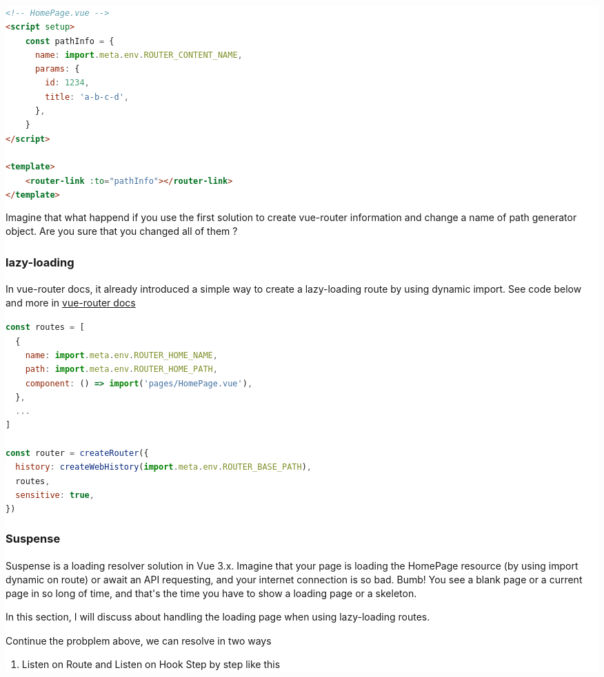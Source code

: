 
```html
<!-- HomePage.vue -->
<script setup>
	const pathInfo = {
	  name: import.meta.env.ROUTER_CONTENT_NAME,
	  params: {
	    id: 1234,
	    title: 'a-b-c-d',
	  },
	}
</script>

<template>
	<router-link :to="pathInfo"></router-link>
</template>
```

Imagine that what happend if you use the first solution to create vue-router information and change a name of path generator object. Are you sure that you changed all of them ?

<h3>lazy-loading</h3>

In vue-router docs, it already introduced a simple way to create a lazy-loading route by using dynamic import. See code below and more in [vue-router docs](https://router.vuejs.org/guide/advanced/lazy-loading.html)

```javascript
const routes = [
  {
    name: import.meta.env.ROUTER_HOME_NAME,
    path: import.meta.env.ROUTER_HOME_PATH,
    component: () => import('pages/HomePage.vue'),
  },
  ...
]

const router = createRouter({
  history: createWebHistory(import.meta.env.ROUTER_BASE_PATH),
  routes,
  sensitive: true,
})
```

<h3>Suspense</h3>

Suspense is a loading resolver solution in Vue 3.x. Imagine that your page is loading the HomePage resource (by using import dynamic on route) or await an API requesting, and your internet connection is so bad. Bumb! You see a blank page or a current page in so long of time, and that's the time you have to show a loading page or a skeleton.

In this section, I will discuss about handling the loading page when using lazy-loading routes.

Continue the probplem above, we can resolve in two ways

1. Listen on Route and Listen on Hook
   Step by step like this
